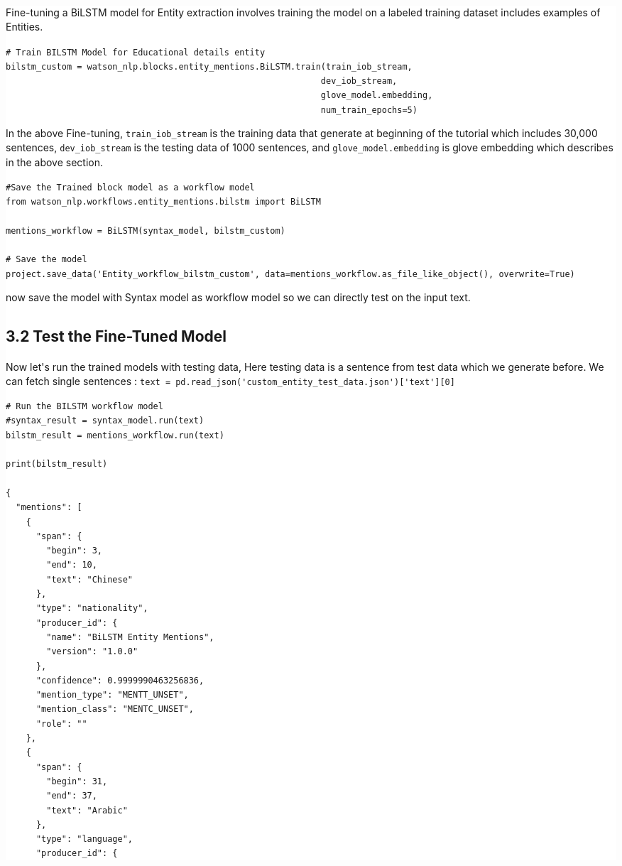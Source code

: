 Fine-tuning a BiLSTM model for Entity extraction involves training the model on a labeled training dataset includes examples of Entities.

```
# Train BILSTM Model for Educational details entity
bilstm_custom = watson_nlp.blocks.entity_mentions.BiLSTM.train(train_iob_stream,
                                                              dev_iob_stream,
                                                              glove_model.embedding,
                                                              num_train_epochs=5)
```

In the above Fine-tuning, `train_iob_stream` is the training data that generate at beginning of the tutorial which includes 30,000 sentences, `dev_iob_stream` is the testing data of 1000 sentences, and `glove_model.embedding` is glove embedding which describes in the above section.

```
#Save the Trained block model as a workflow model 
from watson_nlp.workflows.entity_mentions.bilstm import BiLSTM 

mentions_workflow = BiLSTM(syntax_model, bilstm_custom)

# Save the model
project.save_data('Entity_workflow_bilstm_custom', data=mentions_workflow.as_file_like_object(), overwrite=True)
```
now save the model with Syntax model as workflow model so we can directly test on the input text.

## 3.2 Test the Fine-Tuned Model

Now let's run the trained models with testing data, Here testing data is a sentence from test data which we generate before. We can fetch single sentences : `text = pd.read_json('custom_entity_test_data.json')['text'][0]` 

```
# Run the BILSTM workflow model
#syntax_result = syntax_model.run(text)
bilstm_result = mentions_workflow.run(text)

print(bilstm_result)

{
  "mentions": [
    {
      "span": {
        "begin": 3,
        "end": 10,
        "text": "Chinese"
      },
      "type": "nationality",
      "producer_id": {
        "name": "BiLSTM Entity Mentions",
        "version": "1.0.0"
      },
      "confidence": 0.9999990463256836,
      "mention_type": "MENTT_UNSET",
      "mention_class": "MENTC_UNSET",
      "role": ""
    },
    {
      "span": {
        "begin": 31,
        "end": 37,
        "text": "Arabic"
      },
      "type": "language",
      "producer_id": {
```